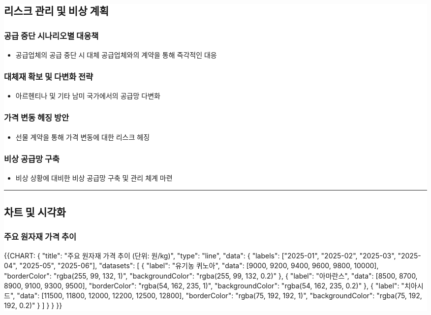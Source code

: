 ## 리스크 관리 및 비상 계획

### 공급 중단 시나리오별 대응책
- 공급업체의 공급 중단 시 대체 공급업체와의 계약을 통해 즉각적인 대응

### 대체재 확보 및 다변화 전략
- 아르헨티나 및 기타 남미 국가에서의 공급망 다변화

### 가격 변동 헤징 방안
- 선물 계약을 통해 가격 변동에 대한 리스크 헤징

### 비상 공급망 구축
- 비상 상황에 대비한 비상 공급망 구축 및 관리 체계 마련

---

## 차트 및 시각화

### 주요 원자재 가격 추이
{{CHART:
  {
    "title": "주요 원자재 가격 추이 (단위: 원/kg)",
    "type": "line",
    "data": {
      "labels": ["2025-01", "2025-02", "2025-03", "2025-04", "2025-05", "2025-06"],
      "datasets": [
        {
          "label": "유기농 퀴노아",
          "data": [9000, 9200, 9400, 9600, 9800, 10000],
          "borderColor": "rgba(255, 99, 132, 1)",
          "backgroundColor": "rgba(255, 99, 132, 0.2)"
        },
        {
          "label": "아마란스",
          "data": [8500, 8700, 8900, 9100, 9300, 9500],
          "borderColor": "rgba(54, 162, 235, 1)",
          "backgroundColor": "rgba(54, 162, 235, 0.2)"
        },
        {
          "label": "치아시드",
          "data": [11500, 11800, 12000, 12200, 12500, 12800],
          "borderColor": "rgba(75, 192, 192, 1)",
          "backgroundColor": "rgba(75, 192, 192, 0.2)"
        }
      ]
    }
  }
}}
